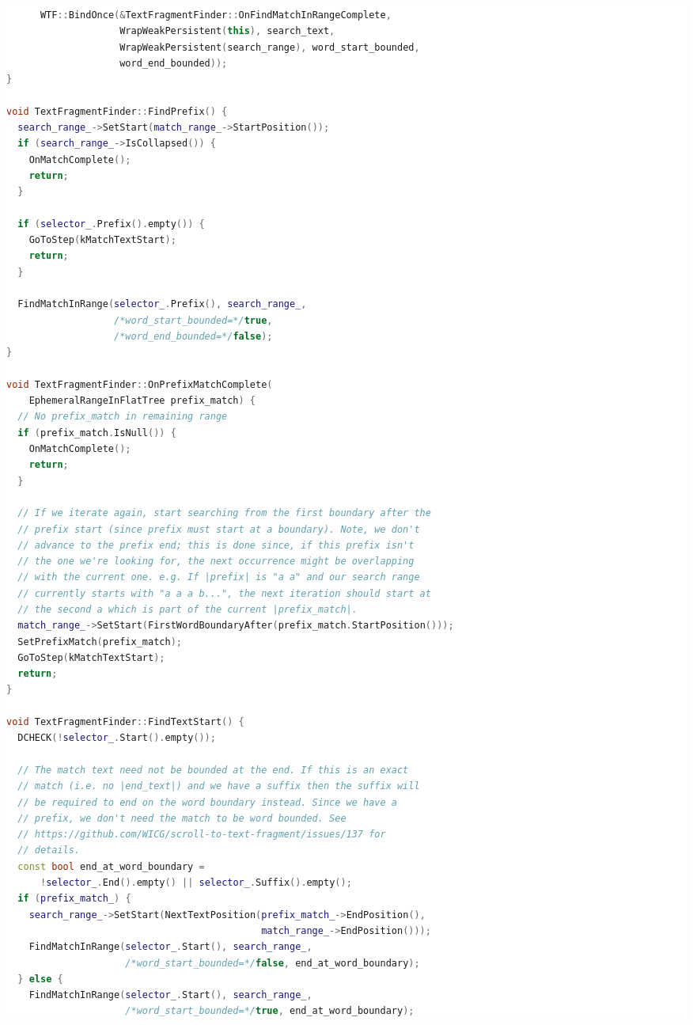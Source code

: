 ```cpp
      WTF::BindOnce(&TextFragmentFinder::OnFindMatchInRangeComplete,
                    WrapWeakPersistent(this), search_text,
                    WrapWeakPersistent(search_range), word_start_bounded,
                    word_end_bounded));
}

void TextFragmentFinder::FindPrefix() {
  search_range_->SetStart(match_range_->StartPosition());
  if (search_range_->IsCollapsed()) {
    OnMatchComplete();
    return;
  }

  if (selector_.Prefix().empty()) {
    GoToStep(kMatchTextStart);
    return;
  }

  FindMatchInRange(selector_.Prefix(), search_range_,
                   /*word_start_bounded=*/true,
                   /*word_end_bounded=*/false);
}

void TextFragmentFinder::OnPrefixMatchComplete(
    EphemeralRangeInFlatTree prefix_match) {
  // No prefix_match in remaining range
  if (prefix_match.IsNull()) {
    OnMatchComplete();
    return;
  }

  // If we iterate again, start searching from the first boundary after the
  // prefix start (since prefix must start at a boundary). Note, we don't
  // advance to the prefix end; this is done since, if this prefix isn't
  // the one we're looking for, the next occurrence might be overlapping
  // with the current one. e.g. If |prefix| is "a a" and our search range
  // currently starts with "a a a b...", the next iteration should start at
  // the second a which is part of the current |prefix_match|.
  match_range_->SetStart(FirstWordBoundaryAfter(prefix_match.StartPosition()));
  SetPrefixMatch(prefix_match);
  GoToStep(kMatchTextStart);
  return;
}

void TextFragmentFinder::FindTextStart() {
  DCHECK(!selector_.Start().empty());

  // The match text need not be bounded at the end. If this is an exact
  // match (i.e. no |end_text|) and we have a suffix then the suffix will
  // be required to end on the word boundary instead. Since we have a
  // prefix, we don't need the match to be word bounded. See
  // https://github.com/WICG/scroll-to-text-fragment/issues/137 for
  // details.
  const bool end_at_word_boundary =
      !selector_.End().empty() || selector_.Suffix().empty();
  if (prefix_match_) {
    search_range_->SetStart(NextTextPosition(prefix_match_->EndPosition(),
                                             match_range_->EndPosition()));
    FindMatchInRange(selector_.Start(), search_range_,
                     /*word_start_bounded=*/false, end_at_word_boundary);
  } else {
    FindMatchInRange(selector_.Start(), search_range_,
                     /*word_start_bounded=*/true, end_at_word_boundary);
```
